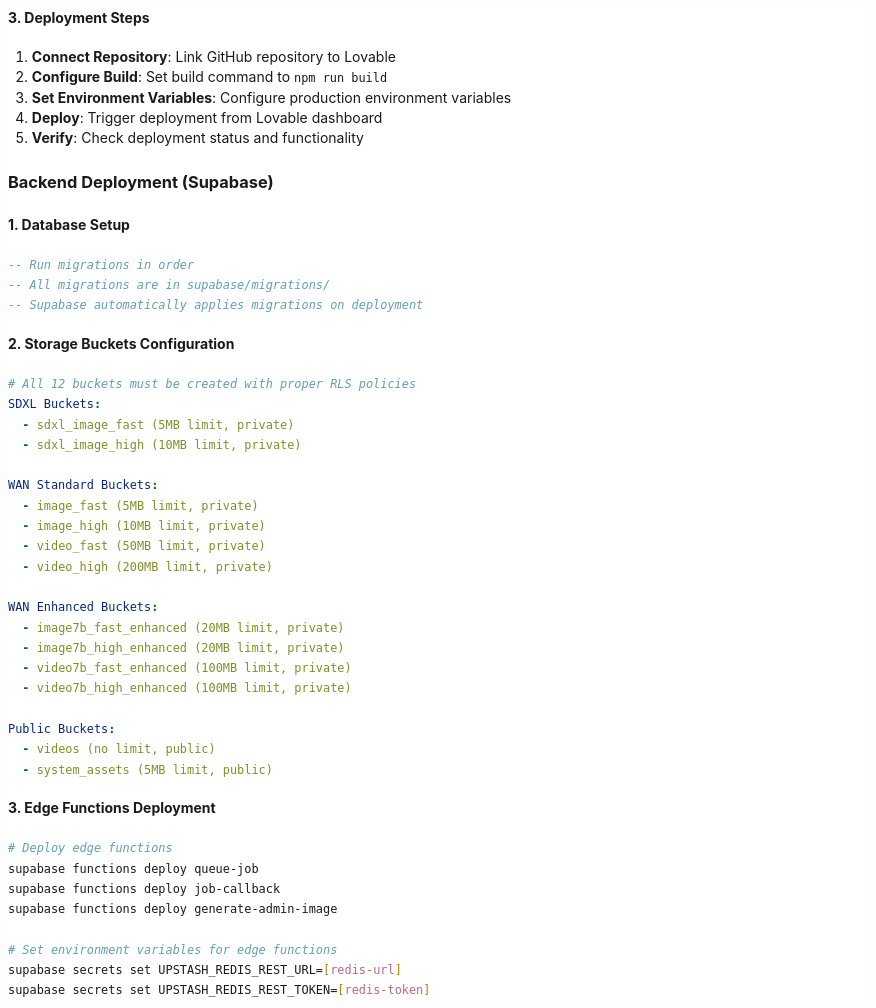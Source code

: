 #### **3. Deployment Steps**
1. **Connect Repository**: Link GitHub repository to Lovable
2. **Configure Build**: Set build command to `npm run build`
3. **Set Environment Variables**: Configure production environment variables
4. **Deploy**: Trigger deployment from Lovable dashboard
5. **Verify**: Check deployment status and functionality

### **Backend Deployment (Supabase)**

#### **1. Database Setup**
```sql
-- Run migrations in order
-- All migrations are in supabase/migrations/
-- Supabase automatically applies migrations on deployment
```

#### **2. Storage Buckets Configuration**
```yaml
# All 12 buckets must be created with proper RLS policies
SDXL Buckets:
  - sdxl_image_fast (5MB limit, private)
  - sdxl_image_high (10MB limit, private)

WAN Standard Buckets:
  - image_fast (5MB limit, private)
  - image_high (10MB limit, private)
  - video_fast (50MB limit, private)
  - video_high (200MB limit, private)

WAN Enhanced Buckets:
  - image7b_fast_enhanced (20MB limit, private)
  - image7b_high_enhanced (20MB limit, private)
  - video7b_fast_enhanced (100MB limit, private)
  - video7b_high_enhanced (100MB limit, private)

Public Buckets:
  - videos (no limit, public)
  - system_assets (5MB limit, public)
```

#### **3. Edge Functions Deployment**
```bash
# Deploy edge functions
supabase functions deploy queue-job
supabase functions deploy job-callback
supabase functions deploy generate-admin-image

# Set environment variables for edge functions
supabase secrets set UPSTASH_REDIS_REST_URL=[redis-url]
supabase secrets set UPSTASH_REDIS_REST_TOKEN=[redis-token]
```
